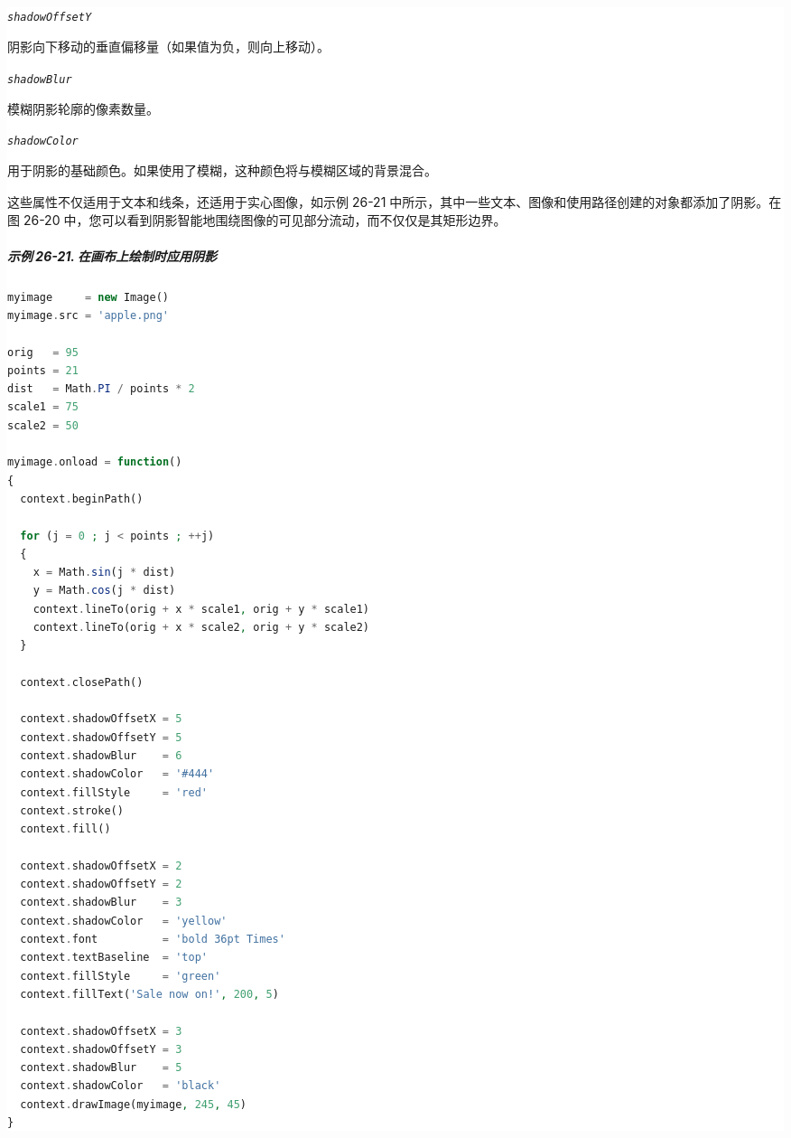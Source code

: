 <dfn class="keep-together">`shadowOffsetY`</dfn>

阴影向下移动的垂直偏移量（如果值为负，则向上移动）。

<dfn class="keep-together">`shadowBlur`</dfn>

模糊阴影轮廓的像素数量。

<dfn class="keep-together">`shadowColor`</dfn>

用于阴影的基础颜色。如果使用了模糊，这种颜色将与模糊区域的背景混合。

这些属性不仅适用于文本和线条，还适用于实心图像，如示例 26-21 中所示，其中一些文本、图像和使用路径创建的对象都添加了阴影。在图 26-20 中，您可以看到阴影智能地围绕图像的可见部分流动，而不仅仅是其矩形边界。

##### 示例 26-21\. 在画布上绘制时应用阴影

```php
myimage     = new Image()
myimage.src = 'apple.png'

orig   = 95
points = 21
dist   = Math.PI / points * 2
scale1 = 75
scale2 = 50

myimage.onload = function()
{
  context.beginPath()

  for (j = 0 ; j < points ; ++j)
  {
    x = Math.sin(j * dist)
    y = Math.cos(j * dist)
    context.lineTo(orig + x * scale1, orig + y * scale1)
    context.lineTo(orig + x * scale2, orig + y * scale2)
  }

  context.closePath()

  context.shadowOffsetX = 5
  context.shadowOffsetY = 5
  context.shadowBlur    = 6
  context.shadowColor   = '#444'
  context.fillStyle     = 'red'
  context.stroke()
  context.fill()

  context.shadowOffsetX = 2
  context.shadowOffsetY = 2
  context.shadowBlur    = 3
  context.shadowColor   = 'yellow'
  context.font          = 'bold 36pt Times'
  context.textBaseline  = 'top'
  context.fillStyle     = 'green'
  context.fillText('Sale now on!', 200, 5)

  context.shadowOffsetX = 3
  context.shadowOffsetY = 3
  context.shadowBlur    = 5
  context.shadowColor   = 'black'
  context.drawImage(myimage, 245, 45)
}
```
